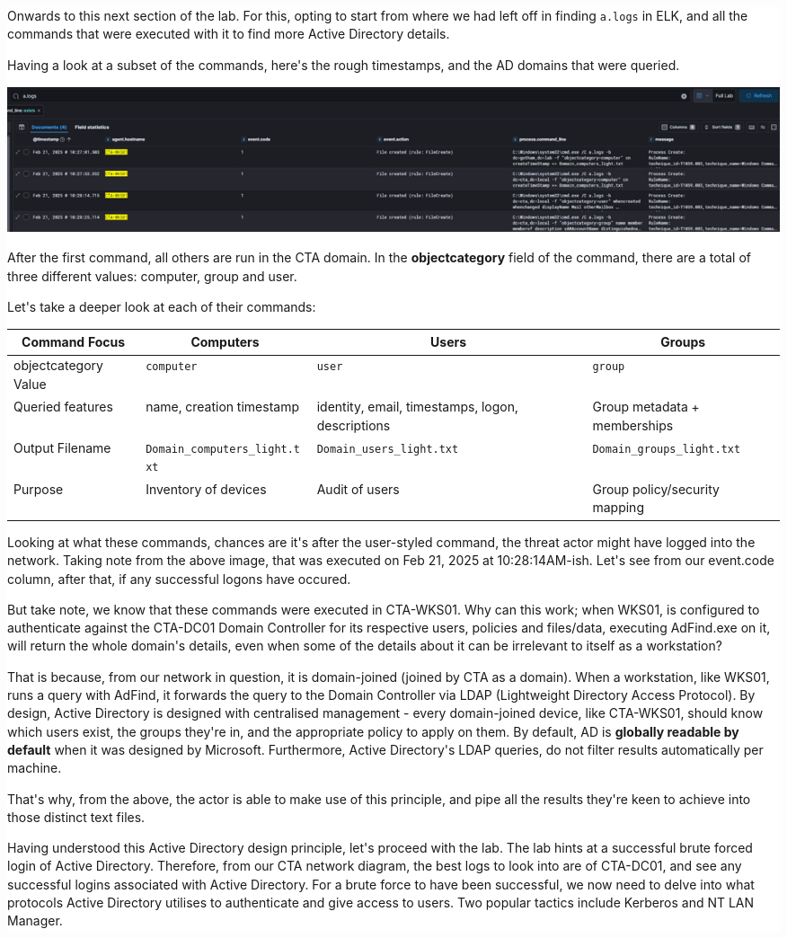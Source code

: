 Onwards to this next section of the lab. For this, opting to start from where we had left off in finding `a.logs` in ELK, and all the commands that were executed with it to find more Active Directory details. 

Having a look at a subset of the commands, here's the rough timestamps, and the AD domains that were queried. 

![image](lab_qns_images/20_all_AD_commands.jpg)

After the first command, all others are run in the CTA domain. In the **objectcategory** field of the command, there are a total of three different values: computer, group and user. 

Let's take a deeper look at each of their commands: </br>

| Command Focus           | Computers                      | Users                                          | Groups                        |
| ------------------ | ------------------------------ | ---------------------------------------------- | ----------------------------- |
| objectcategory Value        | `computer`      | `user`                          | `group`        |
| Queried features | name, creation timestamp | identity, email, timestamps, logon, descriptions | Group metadata + memberships  |
| Output Filename    | `Domain_computers_light.txt`   | `Domain_users_light.txt`                       | `Domain_groups_light.txt`     |
| Purpose            | Inventory of devices           | Audit of users                                 | Group policy/security mapping |

Looking at what these commands, chances are it's after the user-styled command, the threat actor might have logged into the network. Taking note from the above image, that was executed on Feb 21, 2025 at 10:28:14AM-ish. Let's see from our event.code column, after that, if any successful logons have occured. 

But take note, we know that these commands were executed in CTA-WKS01. Why can this work; when WKS01, is configured to authenticate against the CTA-DC01 Domain Controller for its respective users, policies and files/data, executing AdFind.exe on it, will return the whole domain's details, even when some of the details about it can be irrelevant to itself as a workstation?

That is because, from our network in question, it is domain-joined (joined by CTA as a domain). When a workstation, like WKS01, runs a query with AdFind, it forwards the query to the Domain Controller via LDAP (Lightweight Directory Access Protocol). By design, Active Directory is designed with centralised management - every domain-joined device, like CTA-WKS01, should know which users exist, the groups they're in, and the appropriate policy to apply on them. By default, AD is **globally readable by default** when it was designed by Microsoft. Furthermore, Active Directory's LDAP queries, do not filter results automatically per machine. 

That's why, from the above, the actor is able to make use of this principle, and pipe all the results they're keen to achieve into those distinct text files.

Having understood this Active Directory design principle, let's proceed with the lab. The lab hints at a successful brute forced login of Active Directory. Therefore, from our CTA network diagram, the best logs to look into are of CTA-DC01, and see any successful logins associated with Active Directory. For a brute force to have been successful, we now need to delve into what protocols Active Directory utilises to authenticate and give access to users. Two popular tactics include Kerberos and NT LAN Manager. 
